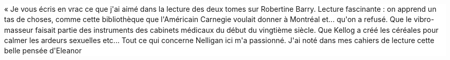 « Je vous écris en vrac ce que j'ai aimé dans la lecture des deux tomes sur
Robertine Barry. Lecture fascinante : on apprend un tas de choses, comme cette
bibliothèque que l'Américain Carnegie voulait donner à Montréal et... qu'on a
refusé. Que le vibro-masseur faisait partie des instruments des cabinets
médicaux du début du vingtième siècle. Que Kellog a créé les céréales pour
calmer les ardeurs sexuelles etc... Tout ce qui concerne Nelligan ici m'a
passionné. J'ai noté dans mes cahiers de lecture cette belle pensée d'Eleanor
